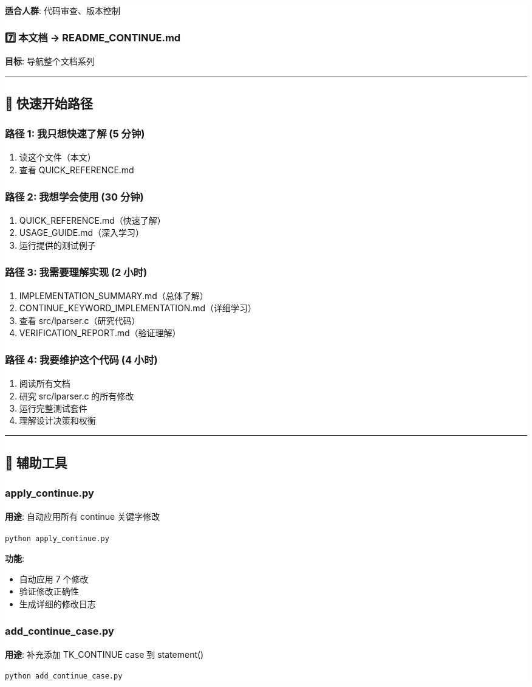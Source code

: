 **适合人群**: 代码审查、版本控制

### 7️⃣ 本文档 → **README_CONTINUE.md**

**目标**: 导航整个文档系列

---

## 🚀 快速开始路径

### 路径 1: 我只想快速了解 (5 分钟)
1. 读这个文件（本文）
2. 查看 QUICK_REFERENCE.md

### 路径 2: 我想学会使用 (30 分钟)
1. QUICK_REFERENCE.md（快速了解）
2. USAGE_GUIDE.md（深入学习）
3. 运行提供的测试例子

### 路径 3: 我需要理解实现 (2 小时)
1. IMPLEMENTATION_SUMMARY.md（总体了解）
2. CONTINUE_KEYWORD_IMPLEMENTATION.md（详细学习）
3. 查看 src/lparser.c（研究代码）
4. VERIFICATION_REPORT.md（验证理解）

### 路径 4: 我要维护这个代码 (4 小时)
1. 阅读所有文档
2. 研究 src/lparser.c 的所有修改
3. 运行完整测试套件
4. 理解设计决策和权衡

---

## 💾 辅助工具

### apply_continue.py
**用途**: 自动应用所有 continue 关键字修改

```bash
python apply_continue.py
```

**功能**:
- 自动应用 7 个修改
- 验证修改正确性
- 生成详细的修改日志

### add_continue_case.py
**用途**: 补充添加 TK_CONTINUE case 到 statement()

```bash
python add_continue_case.py
```
